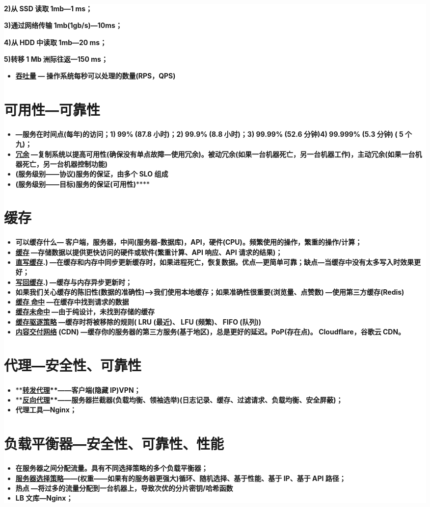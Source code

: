 ****2)从 SSD 读取 1mb—1 ms；****

****3)通过网络传输 1mb(1gb/s)—10ms；****

****4)从 HDD 中读取 1mb—20 ms；****

****5)转移 1 Mb 洲际往返—150 ms；****

*   ****[**吞吐量**](https://en.wikipedia.org/wiki/Throughput) **—** 操作系统每秒可以处理的数量(RPS，QPS)****

# ******可用性—可靠性******

*   ****[](https://www.techopedia.com/definition/990/availability)**—服务在时间点(每年)的访问；1) 99% (87.8 小时)；2) 99.9% (8.8 小时)；3) 99.99% (52.6 分钟)4) **99.999% (5.3 分钟)** ( **5 个九**)；******
*   ****[**冗余**](https://computersciencewiki.org/index.php/Redundancy) —复制系统以提高可用性(确保没有单点故障—使用冗余)。**被动**冗余(如果一台机器死亡，另一台机器工作)，主动**冗余(如果一台机器死亡，另一台机器控制功能)******
*   ****[](https://en.wikipedia.org/wiki/Service-level_agreement)**(服务级别——协议)服务的保证，由多个 SLO 组成******
*   ******[](https://en.wikipedia.org/wiki/Service-level_objective)**(服务级别——目标)服务的保证(可用性)********

# ********缓存********

*   ********可以缓存什么—** 客户端，服务器，中间(服务器-数据库)，API，硬件(CPU)。频繁使用的操作，繁重的操作/计算；******
*   ****[**缓存**](https://en.wikipedia.org/wiki/Cache_(computing)) —存储数据以提供更快访问的硬件或软件(繁重计算、API 响应、API 请求的结果)；****
*   ****[**直写缓存**](https://www.geeksforgeeks.org/write-through-and-write-back-in-cache/#:~:text=In%20write%2Dthrough%2C%20data%20is,power%20outage%20or%20system%20failure).) —在缓存和内存中同步更新缓存时，如果进程死亡，恢复数据。优点—更简单可靠；缺点—当缓存中没有太多写入时效果更好；****
*   ****[**写回缓存**](https://www.geeksforgeeks.org/write-through-and-write-back-in-cache/#:~:text=In%20write%2Dthrough%2C%20data%20is,power%20outage%20or%20system%20failure).) —缓存与内存异步更新时；****
*   ****如果我们关心缓存的陈旧性(数据的准确性)——>我们使用本地缓存；**如果准确性很重要(浏览量、点赞数)** —使用第三方缓存(Redis)****
*   ****[**缓存** **命中**](https://www.techopedia.com/definition/6306/cache-hit#:~:text=A%20cache%20hit%20is%20a,already%20contains%20the%20requested%20data.) —在缓存中找到请求的数据****
*   ****[**缓存未命中**](https://www.techopedia.com/definition/6308/cache-miss) —由于纯设计，未找到存储的缓存****
*   ****[**缓存驱逐策略**](https://en.wikipedia.org/wiki/Cache_replacement_policies) —缓存时将被移除的规则( **LRU** (最近)、 **LFU** (频繁)、 **FIFO** (队列))****
*   ****[**内容交付网络**](https://en.wikipedia.org/wiki/Content_delivery_network) **(CDN)** —缓存你的服务器的第三方服务(基于地区)，总是更好的延迟。PoP(存在点)。 **Cloudflare，谷歌云 CDN。******

# ******代理—安全性、可靠性******

*   ****[**转发代理**](https://www.jscape.com/blog/bid/87783/forward-proxy-vs-reverse-proxy)**——**客户端(隐藏 IP)VPN；****
*   ****[**反向代理**](https://www.jscape.com/blog/bid/87783/forward-proxy-vs-reverse-proxy)**——**服务器拦截器(负载均衡、领袖选举)(日志记录、缓存、过滤请求、负载均衡、安全屏蔽)；****
*   ******代理工具—Nginx；******

# ******负载平衡器—安全性、可靠性、性能******

*   ****在服务器之间分配流量。具有不同选择策略的多个负载平衡器；****
*   ****[**服务器选择策略**](https://www.caida.org/workshops/wide/0503/slides/toshiyuki.pdf)——(权重——如果有的服务器更强大)循环、随机选择、基于性能、基于 IP、基于 API 路径；****
*   ******热点** —将过多的流量分配到一台机器上，导致次优的分片密钥/哈希函数****
*   ******LB 文库—Nginx；******
